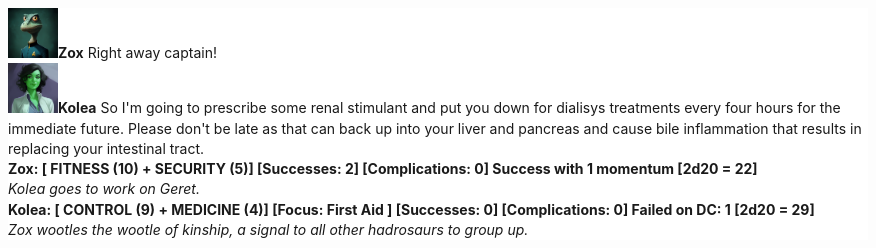 <img src="../images/auto/Zox.png" alt="Zox" width="50" height="50">**Zox** Right away captain!<br />
<img src="../images/auto/Kolea.png" alt="Kolea" width="50" height="50">**Kolea** So I'm going to prescribe some renal stimulant and put you down for dialisys treatments every four hours for the immediate future. Please don't be late as that can back up into your liver and pancreas and cause bile inflammation that results in replacing your intestinal tract.<br />
**Zox: [ FITNESS  (10) +  SECURITY  (5)]
[Successes: 2] [Complications: 0]
Success with 1 momentum [2d20 = 22]**<br />
*Kolea goes to work on Geret.*<br />
**Kolea: [ CONTROL  (9) +  MEDICINE  (4)]
[Focus: First Aid ]
[Successes: 0] [Complications: 0]
Failed on DC: 1 [2d20 = 29]**<br />
*Zox wootles the wootle of kinship, a signal to all other hadrosaurs to group up.*<br />